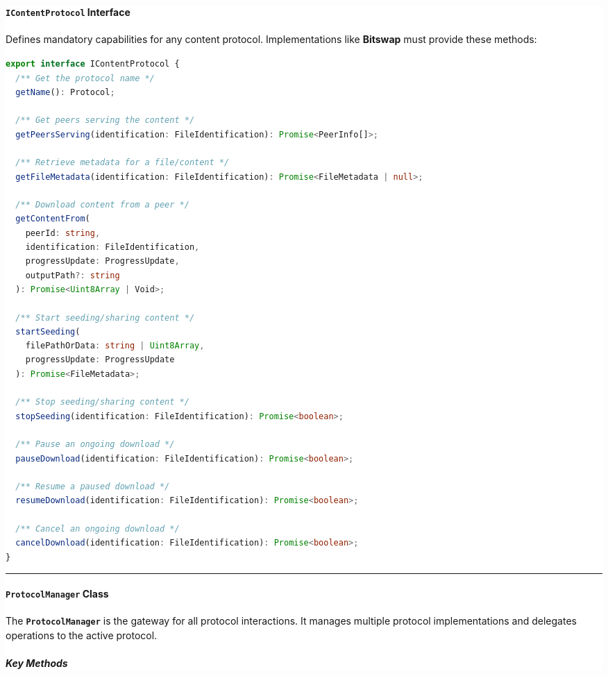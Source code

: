 
#### `IContentProtocol` Interface

Defines mandatory capabilities for any content protocol. Implementations like **Bitswap** must provide these methods:

```typescript
export interface IContentProtocol {
  /** Get the protocol name */
  getName(): Protocol;

  /** Get peers serving the content */
  getPeersServing(identification: FileIdentification): Promise<PeerInfo[]>;

  /** Retrieve metadata for a file/content */
  getFileMetadata(identification: FileIdentification): Promise<FileMetadata | null>;

  /** Download content from a peer */
  getContentFrom(
    peerId: string,
    identification: FileIdentification,
    progressUpdate: ProgressUpdate,
    outputPath?: string
  ): Promise<Uint8Array | Void>;

  /** Start seeding/sharing content */
  startSeeding(
    filePathOrData: string | Uint8Array,
    progressUpdate: ProgressUpdate
  ): Promise<FileMetadata>;

  /** Stop seeding/sharing content */
  stopSeeding(identification: FileIdentification): Promise<boolean>;

  /** Pause an ongoing download */
  pauseDownload(identification: FileIdentification): Promise<boolean>;

  /** Resume a paused download */
  resumeDownload(identification: FileIdentification): Promise<boolean>;

  /** Cancel an ongoing download */
  cancelDownload(identification: FileIdentification): Promise<boolean>;
}
```

---

#### `ProtocolManager` Class

The **`ProtocolManager`** is the gateway for all protocol interactions. It manages multiple protocol implementations and delegates operations to the active protocol.

##### Key Methods
